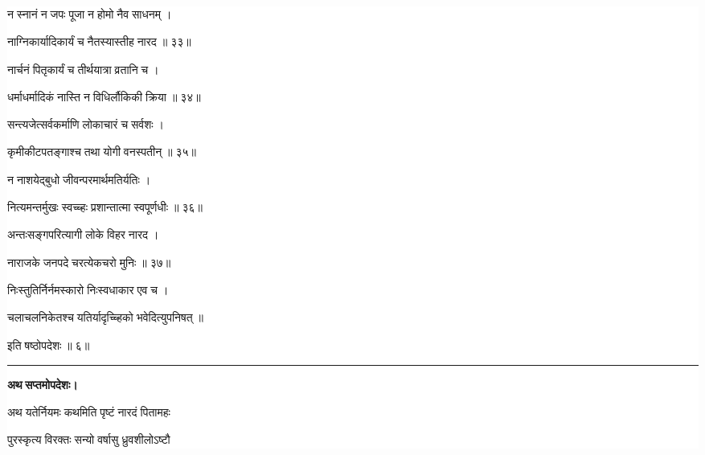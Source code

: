 न स्नानं न जपः पूजा न होमो नैव साधनम् ।

नाग्निकार्यादिकार्यं च नैतस्यास्तीह नारद ॥ ३३॥

नार्चनं पितृकार्यं च तीर्थयात्रा व्रतानि च ।

धर्माधर्मादिकं नास्ति न विधिर्लौकिकी क्रिया ॥ ३४॥

सन्त्यजेत्सर्वकर्माणि लोकाचारं च सर्वशः ।

कृमीकीटपतङ्गाश्च तथा योगी वनस्पतीन् ॥ ३५॥

न नाशयेद्बुधो जीवन्परमार्थमतिर्यतिः ।

नित्यमन्तर्मुखः स्वच्च्हः प्रशान्तात्मा स्वपूर्णधीः ॥ ३६॥

अन्तःसङ्गपरित्यागी लोके विहर नारद ।

नाराजके जनपदे चरत्येकचरो मुनिः ॥ ३७॥

निःस्तुतिर्निर्नमस्कारो निःस्वधाकार एव च ।

चलाचलनिकेतश्च यतिर्यादृच्च्हिको भवेदित्युपनिषत् ॥

इति षष्ठोपदेशः ॥ ६॥

---------------------

**अथ सप्तमोपदेशः।**



अथ यतेर्नियमः कथमिति पृष्टं नारदं पितामहः

पुरस्कृत्य विरक्तः सन्यो वर्षासु ध्रुवशीलोऽष्टौ

